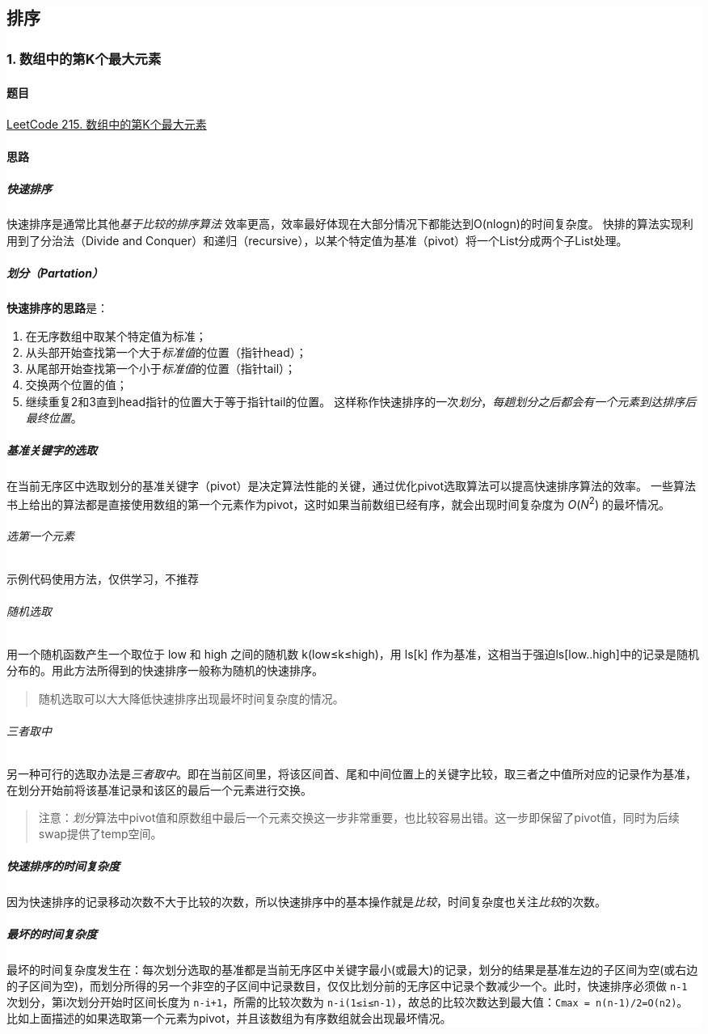 ## 排序

### 1. 数组中的第K个最大元素

#### 题目

[LeetCode 215. 数组中的第K个最大元素](https://leetcode-cn.com/problems/kth-largest-element-in-an-array/)

#### 思路

##### 快速排序

快速排序是通常比其他*基于比较的排序算法* 效率更高，效率最好体现在大部分情况下都能达到O(nlogn)的时间复杂度。
快排的算法实现利用到了分治法（Divide and Conquer）和递归（recursive），以某个特定值为基准（pivot）将一个List分成两个子List处理。

##### 划分（Partation）

**快速排序的思路**是：

1. 在无序数组中取某个特定值为标准；
2. 从头部开始查找第一个大于*标准值*的位置（指针head）；
3. 从尾部开始查找第一个小于*标准值*的位置（指针tail）；
4. 交换两个位置的值；
5. 继续重复2和3直到head指针的位置大于等于指针tail的位置。
   这样称作快速排序的一次*划分*，*每趟划分之后都会有一个元素到达排序后最终位置*。

##### 基准关键字的选取

在当前无序区中选取划分的基准关键字（pivot）是决定算法性能的关键，通过优化pivot选取算法可以提高快速排序算法的效率。
一些算法书上给出的算法都是直接使用数组的第一个元素作为pivot，这时如果当前数组已经有序，就会出现时间复杂度为 $O(N^2)$ 的最坏情况。

###### 选第一个元素

示例代码使用方法，仅供学习，不推荐

###### 随机选取

用一个随机函数产生一个取位于 low 和 high 之间的随机数 k(low≤k≤high)，用 ls[k] 作为基准，这相当于强迫ls[low..high]中的记录是随机分布的。用此方法所得到的快速排序一般称为随机的快速排序。

> 随机选取可以大大降低快速排序出现最坏时间复杂度的情况。

###### 三者取中

另一种可行的选取办法是*三者取中*。即在当前区间里，将该区间首、尾和中间位置上的关键字比较，取三者之中值所对应的记录作为基准，在划分开始前将该基准记录和该区的最后一个元素进行交换。

> 注意：*划分*算法中pivot值和原数组中最后一个元素交换这一步非常重要，也比较容易出错。这一步即保留了pivot值，同时为后续swap提供了temp空间。

##### 快速排序的时间复杂度

因为快速排序的记录移动次数不大于比较的次数，所以快速排序中的基本操作就是*比较*，时间复杂度也关注*比较*的次数。

##### 最坏的时间复杂度

最坏的时间复杂度发生在：每次划分选取的基准都是当前无序区中关键字最小(或最大)的记录，划分的结果是基准左边的子区间为空(或右边的子区间为空)，而划分所得的另一个非空的子区间中记录数目，仅仅比划分前的无序区中记录个数减少一个。此时，快速排序必须做 `n-1` 次划分，第i次划分开始时区间长度为 `n-i+1`，所需的比较次数为 `n-i(1≤i≤n-1)`，故总的比较次数达到最大值：`Cmax = n(n-1)/2=O(n2)`。
比如上面描述的如果选取第一个元素为pivot，并且该数组为有序数组就会出现最坏情况。
